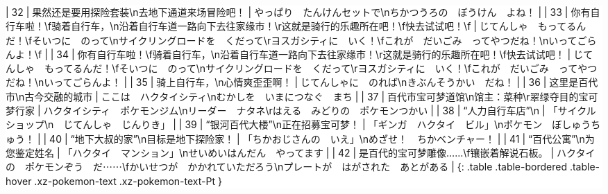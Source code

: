 | 32 | 果然还是要用探险套装\n去地下通道来场冒险吧！ | やっぱり　たんけんセットで\nちかつうろの　ぼうけん　よね！ |
| 33 | 你有自行车啦！\f骑着自行车，\n沿着自行车道一路向下去往家缘市！\r这就是骑行的乐趣所在吧！\f快去试试吧！\f | じてんしゃ　もってるんだ！\fそいつに　のって\nサイクリングロードを　くだって\rヨスガシティに　いく！\fこれが　だいごみ　ってやつだね！\nいってごらんよ！\f |
| 34 | 你有自行车啦！\f骑着自行车，\n沿着自行车道一路向下去往家缘市！\r这就是骑行的乐趣所在吧！\f快去试试吧！ | じてんしゃ　もってるんだ！\fそいつに　のって\nサイクリングロードを　くだって\rヨスガシティに　いく！\fこれが　だいごみ　ってやつだね！\nいってごらんよ！ |
| 35 | 骑上自行车，\n心情爽歪歪啊！ | じてんしゃに　のれば\nきぶんそうかい　だね！ |
| 36 | 这里是百代市\n古今交融的城市 | ここは　ハクタイシティ\nむかしを　いまにつなぐ　まち |
| 37 | 百代市宝可梦道馆\n馆主：菜种\r翠绿夺目的宝可梦行家 | ハクタイシティ　ポケモンジム\nリーダー　ナタネ\rはえる　みどりの　ポケモンつかい |
| 38 | “人力自行车店”\n | 「サイクル　ショップ\n　じてんしゃ　じんりき」 |
| 39 | “银河百代大楼”\n正在招募宝可梦！ | 「ギンガ　ハクタイ　ビル」\nポケモン　ぼしゅうちゅう！ |
| 40 | “地下大叔的家”\n目标是地下探险家！ | 「ちかおじさんの　いえ」\nめざせ！　ちかベンチャー！ |
| 41 | “百代公寓”\n为您鉴定姓名 | 「ハクタイ　マンション」\nせいめいはんだん　やってます |
| 42 | 是百代的宝可梦雕像……\f镶嵌着解说石板。 | ハクタイの　ポケモンぞう　だ⋯⋯\fかいせつが　かかれていただろう\nプレートが　はがされた　あとがある |
{: .table .table-bordered .table-hover .xz-pokemon-text .xz-pokemon-text-Pt }